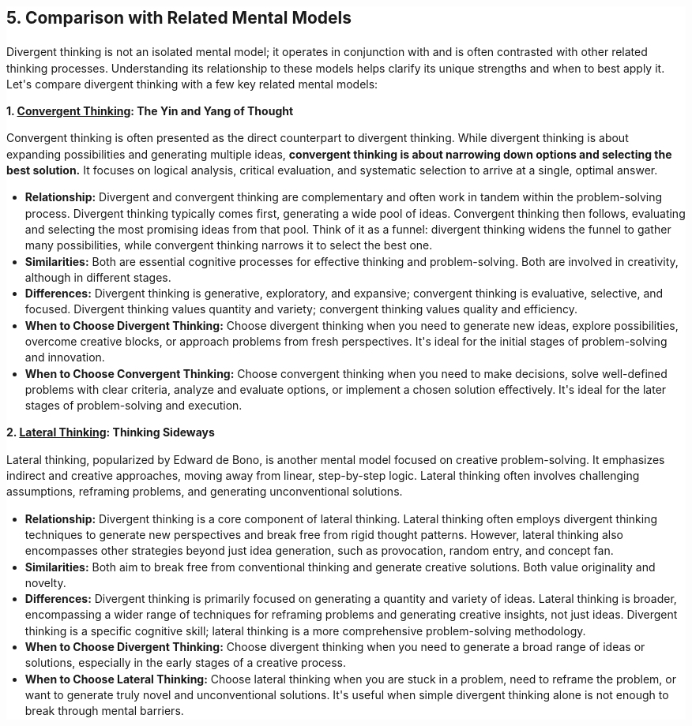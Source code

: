 ## 5. Comparison with Related Mental Models

Divergent thinking is not an isolated mental model; it operates in conjunction with and is often contrasted with other related thinking processes. Understanding its relationship to these models helps clarify its unique strengths and when to best apply it. Let's compare divergent thinking with a few key related mental models:

**1. [Convergent Thinking](/thinking-matters/classic-mental-models/convergent-thinking): The Yin and Yang of Thought**

Convergent thinking is often presented as the direct counterpart to divergent thinking. While divergent thinking is about expanding possibilities and generating multiple ideas, **convergent thinking is about narrowing down options and selecting the best solution.** It focuses on logical analysis, critical evaluation, and systematic selection to arrive at a single, optimal answer.

*   **Relationship:** Divergent and convergent thinking are complementary and often work in tandem within the problem-solving process. Divergent thinking typically comes first, generating a wide pool of ideas. Convergent thinking then follows, evaluating and selecting the most promising ideas from that pool. Think of it as a funnel: divergent thinking widens the funnel to gather many possibilities, while convergent thinking narrows it to select the best one.
*   **Similarities:** Both are essential cognitive processes for effective thinking and problem-solving. Both are involved in creativity, although in different stages.
*   **Differences:** Divergent thinking is generative, exploratory, and expansive; convergent thinking is evaluative, selective, and focused. Divergent thinking values quantity and variety; convergent thinking values quality and efficiency.
*   **When to Choose Divergent Thinking:** Choose divergent thinking when you need to generate new ideas, explore possibilities, overcome creative blocks, or approach problems from fresh perspectives. It's ideal for the initial stages of problem-solving and innovation.
*   **When to Choose Convergent Thinking:** Choose convergent thinking when you need to make decisions, solve well-defined problems with clear criteria, analyze and evaluate options, or implement a chosen solution effectively. It's ideal for the later stages of problem-solving and execution.

**2. [Lateral Thinking](/thinking-matters/classic-mental-models/lateral-thinking):  Thinking Sideways**

Lateral thinking, popularized by Edward de Bono, is another mental model focused on creative problem-solving.  It emphasizes indirect and creative approaches, moving away from linear, step-by-step logic. Lateral thinking often involves challenging assumptions, reframing problems, and generating unconventional solutions.

*   **Relationship:** Divergent thinking is a core component of lateral thinking. Lateral thinking often employs divergent thinking techniques to generate new perspectives and break free from rigid thought patterns. However, lateral thinking also encompasses other strategies beyond just idea generation, such as provocation, random entry, and concept fan.
*   **Similarities:** Both aim to break free from conventional thinking and generate creative solutions. Both value originality and novelty.
*   **Differences:** Divergent thinking is primarily focused on generating a quantity and variety of ideas. Lateral thinking is broader, encompassing a wider range of techniques for reframing problems and generating creative insights, not just ideas. Divergent thinking is a specific cognitive skill; lateral thinking is a more comprehensive problem-solving methodology.
*   **When to Choose Divergent Thinking:** Choose divergent thinking when you need to generate a broad range of ideas or solutions, especially in the early stages of a creative process.
*   **When to Choose Lateral Thinking:** Choose lateral thinking when you are stuck in a problem, need to reframe the problem, or want to generate truly novel and unconventional solutions. It's useful when simple divergent thinking alone is not enough to break through mental barriers.
